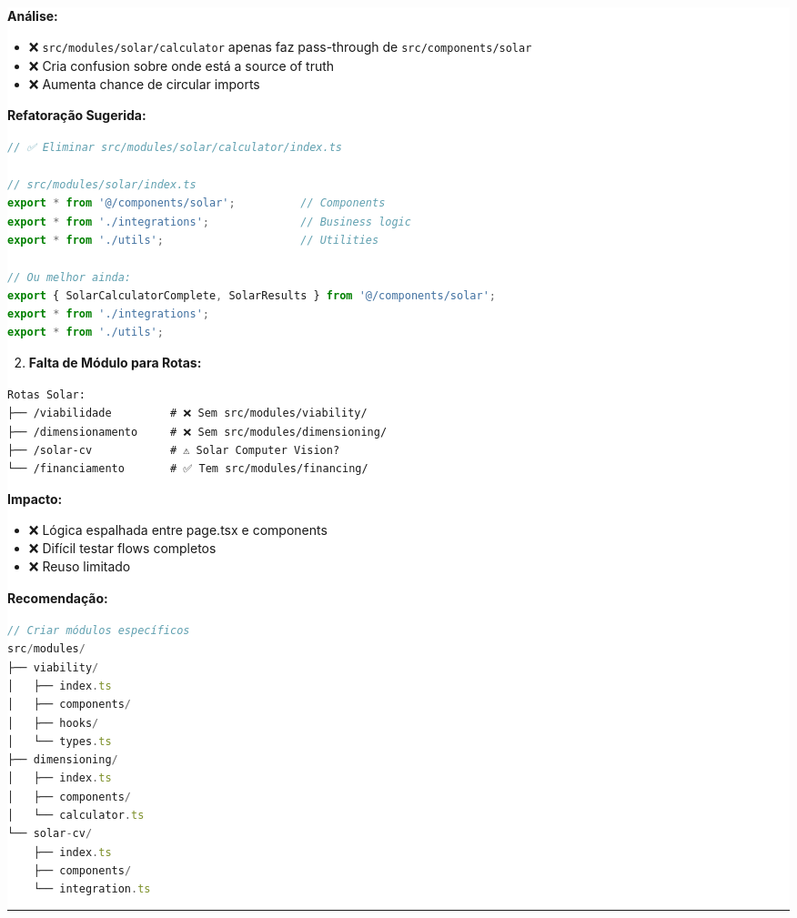 **Análise:**

- ❌ `src/modules/solar/calculator` apenas faz pass-through de `src/components/solar`
- ❌ Cria confusion sobre onde está a source of truth
- ❌ Aumenta chance de circular imports

**Refatoração Sugerida:**

```typescript
// ✅ Eliminar src/modules/solar/calculator/index.ts

// src/modules/solar/index.ts
export * from '@/components/solar';          // Components
export * from './integrations';              // Business logic
export * from './utils';                     // Utilities

// Ou melhor ainda:
export { SolarCalculatorComplete, SolarResults } from '@/components/solar';
export * from './integrations';
export * from './utils';
```

2. **Falta de Módulo para Rotas:**

```tsx
Rotas Solar:
├── /viabilidade         # ❌ Sem src/modules/viability/
├── /dimensionamento     # ❌ Sem src/modules/dimensioning/
├── /solar-cv            # ⚠️ Solar Computer Vision?
└── /financiamento       # ✅ Tem src/modules/financing/
```

**Impacto:**

- ❌ Lógica espalhada entre page.tsx e components
- ❌ Difícil testar flows completos
- ❌ Reuso limitado

**Recomendação:**

```typescript
// Criar módulos específicos
src/modules/
├── viability/
│   ├── index.ts
│   ├── components/
│   ├── hooks/
│   └── types.ts
├── dimensioning/
│   ├── index.ts
│   ├── components/
│   └── calculator.ts
└── solar-cv/
    ├── index.ts
    ├── components/
    └── integration.ts
```

---